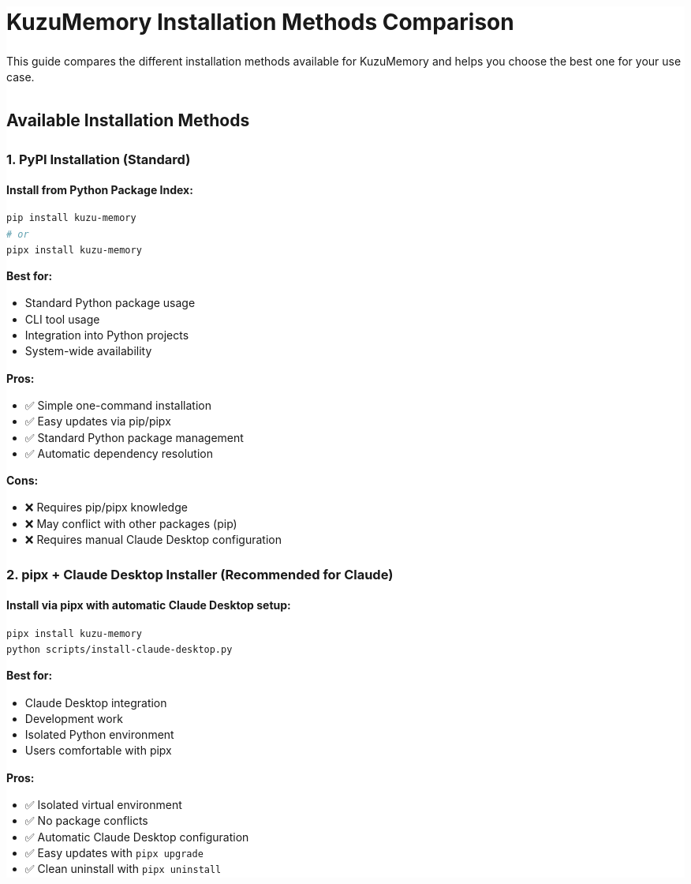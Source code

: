 # KuzuMemory Installation Methods Comparison

This guide compares the different installation methods available for KuzuMemory and helps you choose the best one for your use case.

## Available Installation Methods

### 1. PyPI Installation (Standard)

**Install from Python Package Index:**

```bash
pip install kuzu-memory
# or
pipx install kuzu-memory
```

**Best for:**
- Standard Python package usage
- CLI tool usage
- Integration into Python projects
- System-wide availability

**Pros:**
- ✅ Simple one-command installation
- ✅ Easy updates via pip/pipx
- ✅ Standard Python package management
- ✅ Automatic dependency resolution

**Cons:**
- ❌ Requires pip/pipx knowledge
- ❌ May conflict with other packages (pip)
- ❌ Requires manual Claude Desktop configuration

### 2. pipx + Claude Desktop Installer (Recommended for Claude)

**Install via pipx with automatic Claude Desktop setup:**

```bash
pipx install kuzu-memory
python scripts/install-claude-desktop.py
```

**Best for:**
- Claude Desktop integration
- Development work
- Isolated Python environment
- Users comfortable with pipx

**Pros:**
- ✅ Isolated virtual environment
- ✅ No package conflicts
- ✅ Automatic Claude Desktop configuration
- ✅ Easy updates with `pipx upgrade`
- ✅ Clean uninstall with `pipx uninstall`
